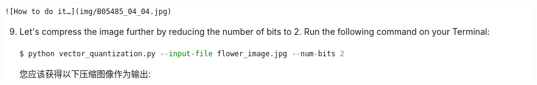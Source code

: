     ![How to do it…](img/B05485_04_04.jpg)

9.  Let's compress the image further by reducing the number of bits to 2\. Run the following command on your Terminal:

    ```py
    $ python vector_quantization.py --input-file flower_image.jpg --num-bits 2

    ```

    您应该获得以下压缩图像作为输出:
